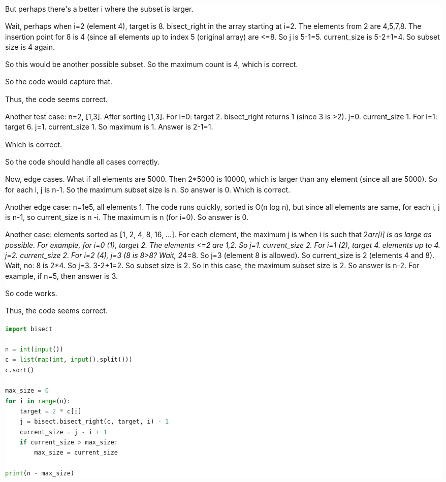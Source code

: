 But perhaps there's a better i where the subset is larger.

Wait, perhaps when i=2 (element 4), target is 8. bisect_right in the array starting at i=2. The elements from 2 are 4,5,7,8. The insertion point for 8 is 4 (since all elements up to index 5 (original array) are <=8. So j is 5-1=5. current_size is 5-2+1=4. So subset size is 4 again.

So this would be another possible subset. So the maximum count is 4, which is correct.

So the code would capture that.

Thus, the code seems correct.

Another test case: n=2, [1,3]. After sorting [1,3]. For i=0: target 2. bisect_right returns 1 (since 3 is >2). j=0. current_size 1. For i=1: target 6. j=1. current_size 1. So maximum is 1. Answer is 2-1=1.

Which is correct.

So the code should handle all cases correctly.

Now, edge cases. What if all elements are 5000. Then 2*5000 is 10000, which is larger than any element (since all are 5000). So for each i, j is n-1. So the maximum subset size is n. So answer is 0. Which is correct.

Another edge case: n=1e5, all elements 1. The code runs quickly, sorted is O(n log n), but since all elements are same, for each i, j is n-1, so current_size is n -i. The maximum is n (for i=0). So answer is 0.

Another case: elements sorted as [1, 2, 4, 8, 16, ...]. For each element, the maximum j is when i is such that 2*arr[i] is as large as possible. For example, for i=0 (1), target 2. The elements <=2 are 1,2. So j=1. current_size 2. For i=1 (2), target 4. elements up to 4. j=2. current_size 2. For i=2 (4), j=3 (8 is 8>8? Wait, 2*4=8. So j=3 (element 8 is allowed). So current_size is 2 (elements 4 and 8). Wait, no: 8 is 2*4. So j=3. 3-2+1=2. So subset size is 2. So in this case, the maximum subset size is 2. So answer is n-2. For example, if n=5, then answer is 3.

So code works.

Thus, the code seems correct.
</think>

```python
import bisect

n = int(input())
c = list(map(int, input().split()))
c.sort()

max_size = 0
for i in range(n):
    target = 2 * c[i]
    j = bisect.bisect_right(c, target, i) - 1
    current_size = j - i + 1
    if current_size > max_size:
        max_size = current_size

print(n - max_size)
```
